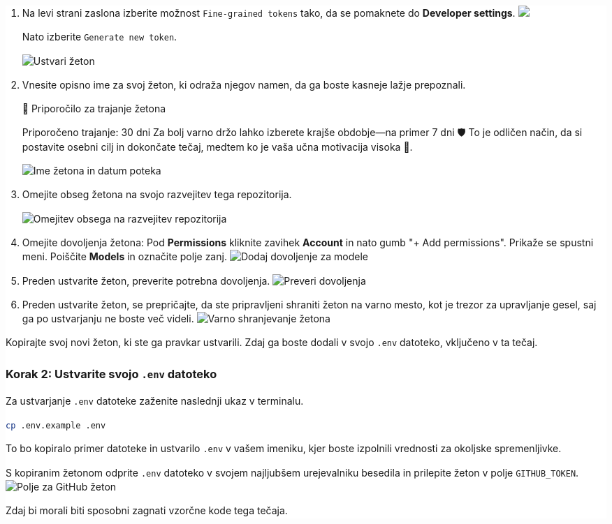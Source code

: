 1. Na levi strani zaslona izberite možnost `Fine-grained tokens` tako, da se pomaknete do **Developer settings**.
   ![](../../../translated_images/profile_developer_settings.410a859fe749c755c859d414294c5908e307222b2c61819c3203bbeed4470e25.sl.png)

    Nato izberite `Generate new token`.

    ![Ustvari žeton](../../../translated_images/fga_new_token.1c1a234afe202ab37483944a291ee80c1868e1e78082fd6bd4180fea5d5a15b4.sl.png)

2. Vnesite opisno ime za svoj žeton, ki odraža njegov namen, da ga boste kasneje lažje prepoznali.


    🔐 Priporočilo za trajanje žetona

    Priporočeno trajanje: 30 dni
    Za bolj varno držo lahko izberete krajše obdobje—na primer 7 dni 🛡️
    To je odličen način, da si postavite osebni cilj in dokončate tečaj, medtem ko je vaša učna motivacija visoka 🚀.

    ![Ime žetona in datum poteka](../../../translated_images/token-name-expiry-date.a095fb0de63868640a4c82d6b1bbc92b482930a663917a5983a3c7cd1ef86b77.sl.png)

3. Omejite obseg žetona na svojo razvejitev tega repozitorija.

    ![Omejitev obsega na razvejitev repozitorija](../../../translated_images/token_repository_limit.924ade5e11d9d8bb6cd21293987e4579dea860e2ba66d607fb46e49524d53644.sl.png)

4. Omejite dovoljenja žetona: Pod **Permissions** kliknite zavihek **Account** in nato gumb "+ Add permissions". Prikaže se spustni meni. Poiščite **Models** in označite polje zanj.
    ![Dodaj dovoljenje za modele](../../../translated_images/add_models_permissions.c0c44ed8b40fc143dc87792da9097d715b7de938354e8f771d65416ecc7816b8.sl.png)

5. Preden ustvarite žeton, preverite potrebna dovoljenja. ![Preveri dovoljenja](../../../translated_images/verify_permissions.06bd9e43987a8b219f171bbcf519e45ababae35b844f5e9757e10afcb619b936.sl.png)

6. Preden ustvarite žeton, se prepričajte, da ste pripravljeni shraniti žeton na varno mesto, kot je trezor za upravljanje gesel, saj ga po ustvarjanju ne boste več videli. ![Varno shranjevanje žetona](../../../translated_images/store_token_securely.08ee2274c6ad6caf3482f1cd1bad7ca3fdca1ce737bc485bfa6499c84297c789.sl.png)

Kopirajte svoj novi žeton, ki ste ga pravkar ustvarili. Zdaj ga boste dodali v svojo `.env` datoteko, vključeno v ta tečaj.


### Korak 2: Ustvarite svojo `.env` datoteko

Za ustvarjanje `.env` datoteke zaženite naslednji ukaz v terminalu.

```bash
cp .env.example .env
```

To bo kopiralo primer datoteke in ustvarilo `.env` v vašem imeniku, kjer boste izpolnili vrednosti za okoljske spremenljivke.

S kopiranim žetonom odprite `.env` datoteko v svojem najljubšem urejevalniku besedila in prilepite žeton v polje `GITHUB_TOKEN`.
![Polje za GitHub žeton](../../../translated_images/github_token_field.20491ed3224b5f4ab24d10ced7a68c4aba2948fe8999cfc8675edaa16f5e5681.sl.png)


Zdaj bi morali biti sposobni zagnati vzorčne kode tega tečaja.
